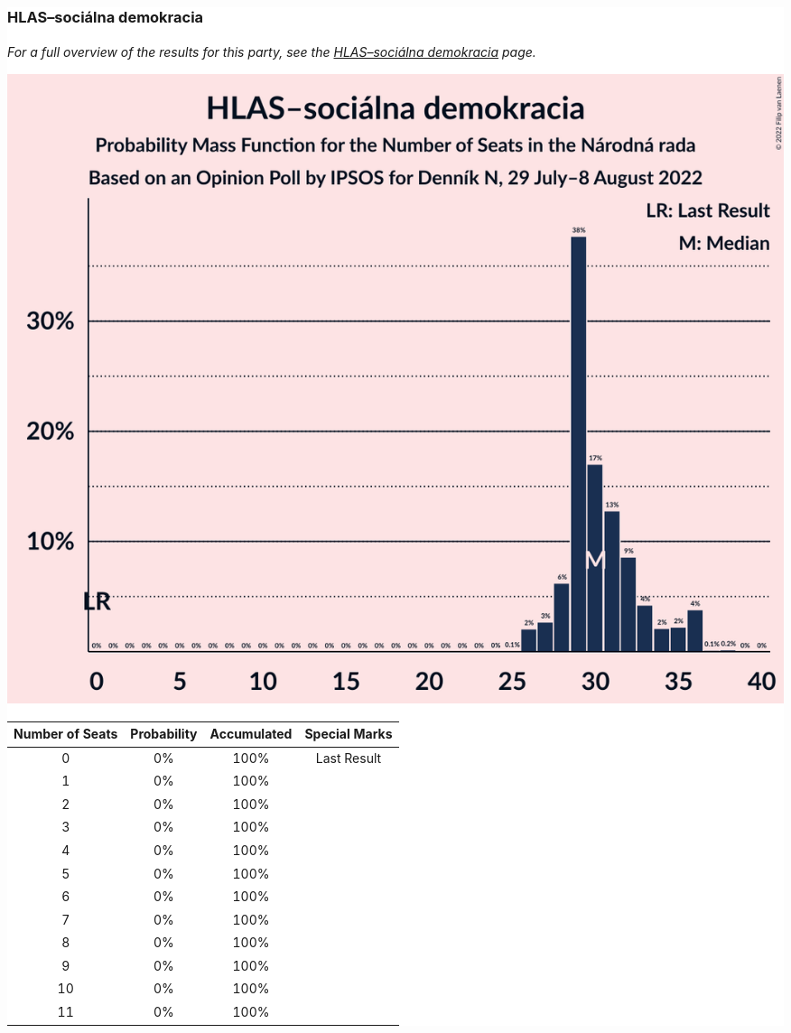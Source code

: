 ### HLAS–sociálna demokracia

*For a full overview of the results for this party, see the [HLAS–sociálna demokracia](party-hlas–sociálnademokracia.html) page.*

![Graph with seats probability mass function not yet produced](2022-08-08-IPSOS-seats-pmf-hlas–sociálnademokracia.png "Seats Probability Mass Function")

| Number of Seats | Probability | Accumulated | Special Marks |
|:---------------:|:-----------:|:-----------:|:-------------:|
| 0 | 0% | 100% | Last Result |
| 1 | 0% | 100% |  |
| 2 | 0% | 100% |  |
| 3 | 0% | 100% |  |
| 4 | 0% | 100% |  |
| 5 | 0% | 100% |  |
| 6 | 0% | 100% |  |
| 7 | 0% | 100% |  |
| 8 | 0% | 100% |  |
| 9 | 0% | 100% |  |
| 10 | 0% | 100% |  |
| 11 | 0% | 100% |  |